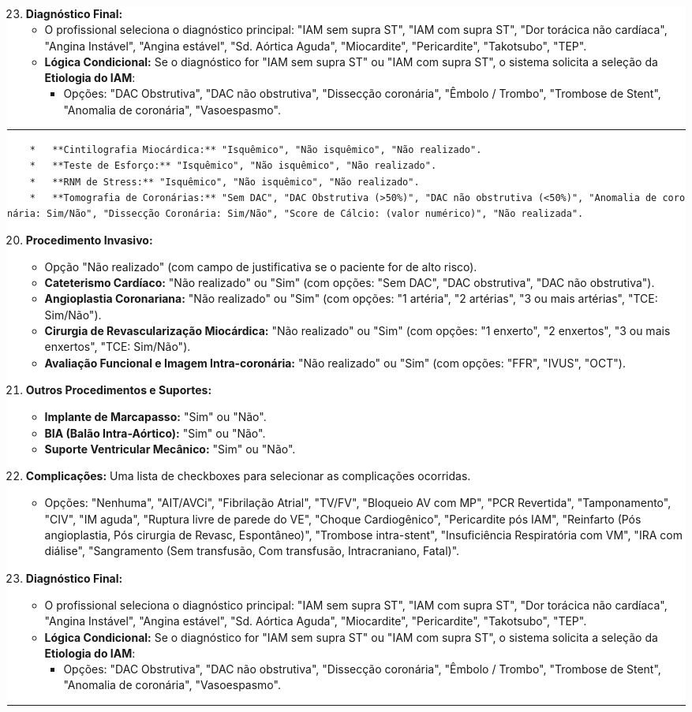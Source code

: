 23. **Diagnóstico Final:**
    *   O profissional seleciona o diagnóstico principal: "IAM sem supra ST", "IAM com supra ST", "Dor torácica não cardíaca", "Angina Instável", "Angina estável", "Sd. Aórtica Aguda", "Miocardite", "Pericardite", "Takotsubo", "TEP".
    *   **Lógica Condicional:** Se o diagnóstico for "IAM sem supra ST" ou "IAM com supra ST", o sistema solicita a seleção da **Etiologia do IAM**:
        *   Opções: "DAC Obstrutiva", "DAC não obstrutiva", "Dissecção coronária", "Êmbolo / Trombo", "Trombose de Stent", "Anomalia de coronária", "Vasoespasmo".

---
        *   **Cintilografia Miocárdica:** "Isquêmico", "Não isquêmico", "Não realizado".
        *   **Teste de Esforço:** "Isquêmico", "Não isquêmico", "Não realizado".
        *   **RNM de Stress:** "Isquêmico", "Não isquêmico", "Não realizado".
        *   **Tomografia de Coronárias:** "Sem DAC", "DAC Obstrutiva (>50%)", "DAC não obstrutiva (<50%)", "Anomalia de coronária: Sim/Não", "Dissecção Coronária: Sim/Não", "Score de Cálcio: (valor numérico)", "Não realizada".

20. **Procedimento Invasivo:**
    *   Opção "Não realizado" (com campo de justificativa se o paciente for de alto risco).
    *   **Cateterismo Cardíaco:** "Não realizado" ou "Sim" (com opções: "Sem DAC", "DAC obstrutiva", "DAC não obstrutiva").
    *   **Angioplastia Coronariana:** "Não realizado" ou "Sim" (com opções: "1 artéria", "2 artérias", "3 ou mais artérias", "TCE: Sim/Não").
    *   **Cirurgia de Revascularização Miocárdica:** "Não realizado" ou "Sim" (com opções: "1 enxerto", "2 enxertos", "3 ou mais enxertos", "TCE: Sim/Não").
    *   **Avaliação Funcional e Imagem Intra-coronária:** "Não realizado" ou "Sim" (com opções: "FFR", "IVUS", "OCT").

21. **Outros Procedimentos e Suportes:**
    *   **Implante de Marcapasso:** "Sim" ou "Não".
    *   **BIA (Balão Intra-Aórtico):** "Sim" ou "Não".
    *   **Suporte Ventricular Mecânico:** "Sim" ou "Não".

22. **Complicações:** Uma lista de checkboxes para selecionar as complicações ocorridas.
    *   Opções: "Nenhuma", "AIT/AVCi", "Fibrilação Atrial", "TV/FV", "Bloqueio AV com MP", "PCR Revertida", "Tamponamento", "CIV", "IM aguda", "Ruptura livre de parede do VE", "Choque Cardiogênico", "Pericardite pós IAM", "Reinfarto (Pós angioplastia, Pós cirurgia de Revasc, Espontâneo)", "Trombose intra-stent", "Insuficiência Respiratória com VM", "IRA com diálise", "Sangramento (Sem transfusão, Com transfusão, Intracraniano, Fatal)".

23. **Diagnóstico Final:**
    *   O profissional seleciona o diagnóstico principal: "IAM sem supra ST", "IAM com supra ST", "Dor torácica não cardíaca", "Angina Instável", "Angina estável", "Sd. Aórtica Aguda", "Miocardite", "Pericardite", "Takotsubo", "TEP".
    *   **Lógica Condicional:** Se o diagnóstico for "IAM sem supra ST" ou "IAM com supra ST", o sistema solicita a seleção da **Etiologia do IAM**:
        *   Opções: "DAC Obstrutiva", "DAC não obstrutiva", "Dissecção coronária", "Êmbolo / Trombo", "Trombose de Stent", "Anomalia de coronária", "Vasoespasmo".

---

